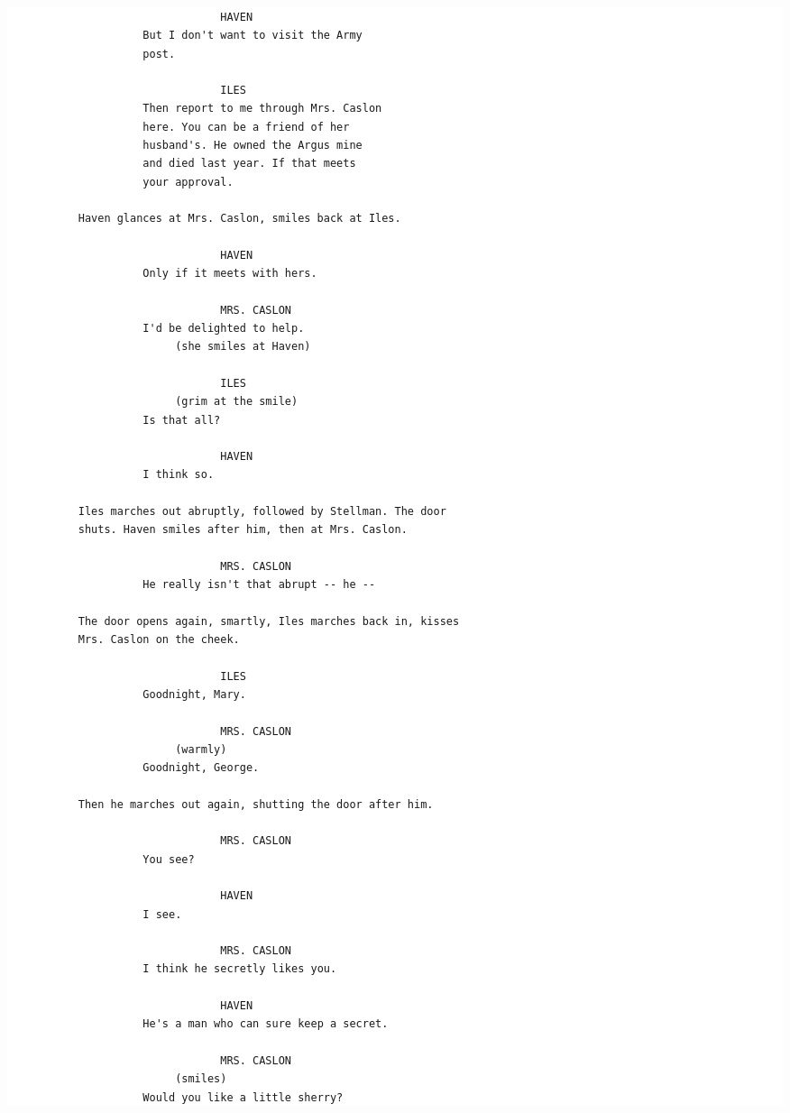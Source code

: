                                      HAVEN
                         But I don't want to visit the Army 
                         post.

                                     ILES
                         Then report to me through Mrs. Caslon 
                         here. You can be a friend of her 
                         husband's. He owned the Argus mine 
                         and died last year. If that meets 
                         your approval.

               Haven glances at Mrs. Caslon, smiles back at Iles.

                                     HAVEN
                         Only if it meets with hers.

                                     MRS. CASLON
                         I'd be delighted to help.
                              (she smiles at Haven)

                                     ILES
                              (grim at the smile)
                         Is that all?

                                     HAVEN
                         I think so.

               Iles marches out abruptly, followed by Stellman. The door 
               shuts. Haven smiles after him, then at Mrs. Caslon.

                                     MRS. CASLON
                         He really isn't that abrupt -- he --

               The door opens again, smartly, Iles marches back in, kisses 
               Mrs. Caslon on the cheek.

                                     ILES
                         Goodnight, Mary.

                                     MRS. CASLON
                              (warmly)
                         Goodnight, George.

               Then he marches out again, shutting the door after him.

                                     MRS. CASLON
                         You see?

                                     HAVEN
                         I see.

                                     MRS. CASLON
                         I think he secretly likes you.

                                     HAVEN
                         He's a man who can sure keep a secret.

                                     MRS. CASLON
                              (smiles)
                         Would you like a little sherry?
